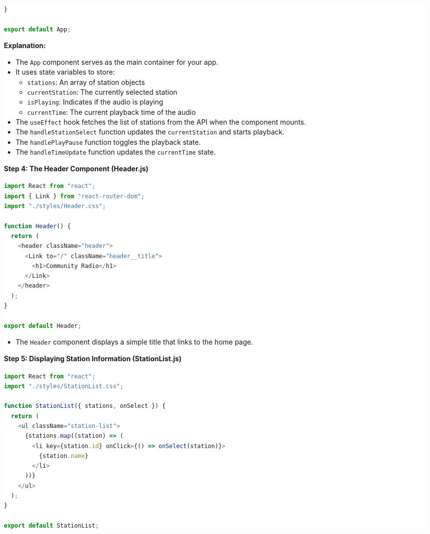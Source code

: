 ```javascript
}

export default App;
```

**Explanation:**

*   The `App` component serves as the main container for your app.
*   It uses state variables to store:
    *   `stations`: An array of station objects
    *   `currentStation`: The currently selected station
    *   `isPlaying`:  Indicates if the audio is playing
    *   `currentTime`: The current playback time of the audio
*   The `useEffect` hook fetches the list of stations from the API when the component mounts.
*   The `handleStationSelect` function updates the `currentStation` and starts playback.
*   The `handlePlayPause` function toggles the playback state.
*   The `handleTimeUpdate` function updates the `currentTime` state.

**Step 4: The Header Component (Header.js)**

```javascript
import React from "react";
import { Link } from "react-router-dom";
import "./styles/Header.css";

function Header() {
  return (
    <header className="header">
      <Link to="/" className="header__title">
        <h1>Community Radio</h1>
      </Link>
    </header>
  );
}

export default Header;
```

*   The `Header` component displays a simple title that links to the home page.

**Step 5: Displaying Station Information (StationList.js)**

```javascript
import React from "react";
import "./styles/StationList.css";

function StationList({ stations, onSelect }) {
  return (
    <ul className="station-list">
      {stations.map((station) => (
        <li key={station.id} onClick={() => onSelect(station)}>
          {station.name}
        </li>
      ))}
    </ul>
  );
}

export default StationList;
```
